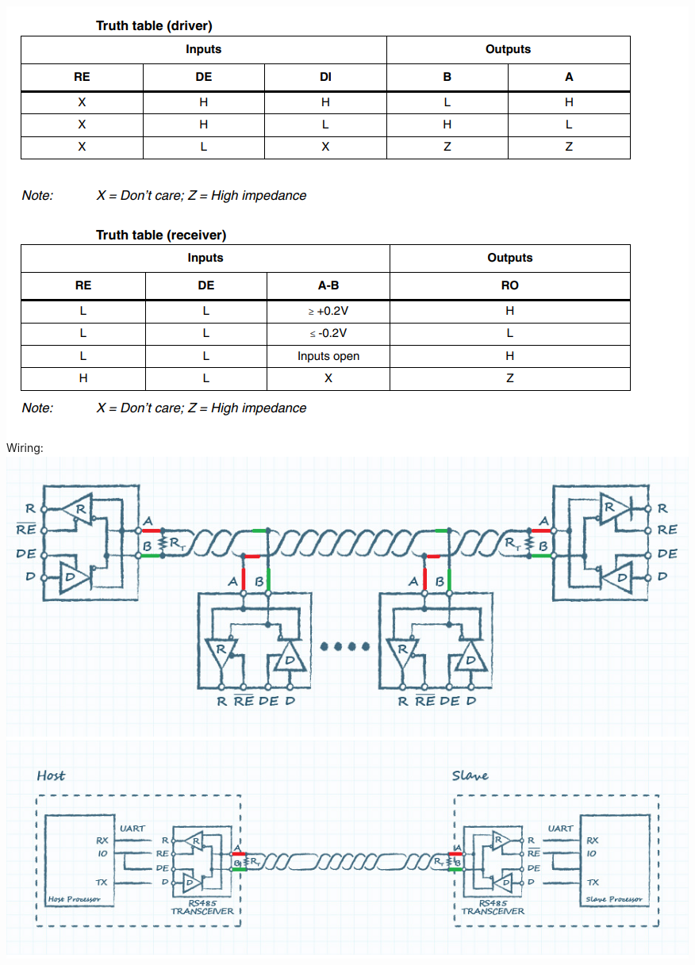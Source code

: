 ![Img](../../../_static/common_product/C1K0000_4in1_basic_learning_kit/Pico_tutorial/Advanced_tutorial/39img.png)       

Wiring:     
![Img](../../../_static/common_product/C1K0000_4in1_basic_learning_kit/Pico_tutorial/Advanced_tutorial/40img.png)       
![Img](../../../_static/common_product/C1K0000_4in1_basic_learning_kit/Pico_tutorial/Advanced_tutorial/41img.png)       